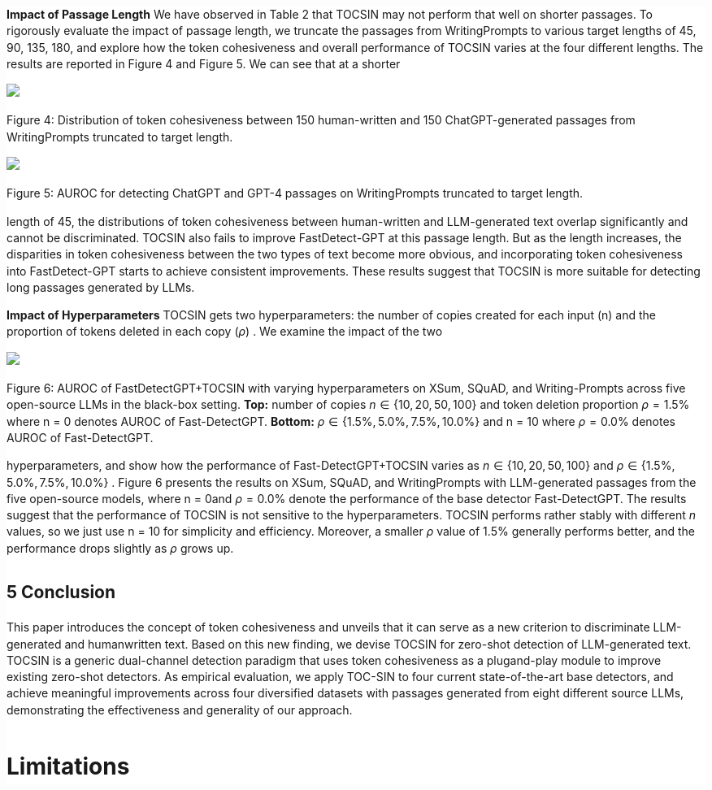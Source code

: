 **Impact of Passage Length** We have observed in Table 2 that TOCSIN may not perform that well on shorter passages. To rigorously evaluate the impact of passage length, we truncate the passages from WritingPrompts to various target lengths of 45, 90, 135, 180, and explore how the token cohesiveness and overall performance of TOCSIN varies at the four different lengths. The results are reported in Figure 4 and Figure 5. We can see that at a shorter

<span id="page-7-2"></span>![](_page_7_Figure_6.jpeg)

Figure 4: Distribution of token cohesiveness between 150 human-written and 150 ChatGPT-generated passages from WritingPrompts truncated to target length.

<span id="page-7-3"></span>![](_page_7_Figure_8.jpeg)

Figure 5: AUROC for detecting ChatGPT and GPT-4 passages on WritingPrompts truncated to target length.

length of 45, the distributions of token cohesiveness between human-written and LLM-generated text overlap significantly and cannot be discriminated. TOCSIN also fails to improve FastDetect-GPT at this passage length. But as the length increases, the disparities in token cohesiveness between the two types of text become more obvious, and incorporating token cohesiveness into FastDetect-GPT starts to achieve consistent improvements. These results suggest that TOCSIN is more suitable for detecting long passages generated by LLMs.

**Impact of Hyperparameters** TOCSIN gets two hyperparameters: the number of copies created for each input (n) and the proportion of tokens deleted in each copy  $(\rho)$ . We examine the impact of the two

<span id="page-8-2"></span>![](_page_8_Figure_0.jpeg)

Figure 6: AUROC of FastDetectGPT+TOCSIN with varying hyperparameters on XSum, SQuAD, and Writing-Prompts across five open-source LLMs in the black-box setting. **Top:** number of copies  $n \in \{10, 20, 50, 100\}$  and token deletion proportion  $\rho = 1.5\%$  where n = 0 denotes AUROC of Fast-DetectGPT. **Bottom:**  $\rho \in \{1.5\%, 5.0\%, 7.5\%, 10.0\%\}$  and n = 10 where  $\rho = 0.0\%$  denotes AUROC of Fast-DetectGPT.

hyperparameters, and show how the performance of Fast-DetectGPT+TOCSIN varies as  $n \in \{10, 20, 50, 100\}$  and  $\rho \in \{1.5\%, 5.0\%, 7.5\%, 10.0\%\}$ . Figure 6 presents the results on XSum, SQuAD, and WritingPrompts with LLM-generated passages from the five open-source models, where n = 0and  $\rho = 0.0\%$  denote the performance of the base detector Fast-DetectGPT. The results suggest that the performance of TOCSIN is not sensitive to the hyperparameters. TOCSIN performs rather stably with different *n* values, so we just use n = 10 for simplicity and efficiency. Moreover, a smaller  $\rho$ value of 1.5% generally performs better, and the performance drops slightly as  $\rho$  grows up.

## 5 Conclusion

This paper introduces the concept of token cohesiveness and unveils that it can serve as a new criterion to discriminate LLM-generated and humanwritten text. Based on this new finding, we devise TOCSIN for zero-shot detection of LLM-generated text. TOCSIN is a generic dual-channel detection paradigm that uses token cohesiveness as a plugand-play module to improve existing zero-shot detectors. As empirical evaluation, we apply TOC-SIN to four current state-of-the-art base detectors, and achieve meaningful improvements across four diversified datasets with passages generated from eight different source LLMs, demonstrating the effectiveness and generality of our approach.

# Limitations
